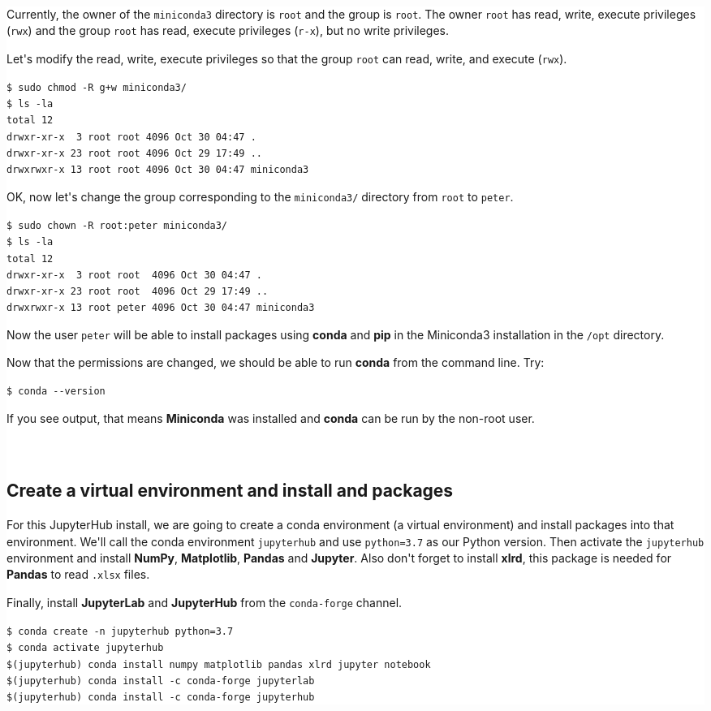 Currently, the owner of the ```miniconda3``` directory is ```root``` and the group is ```root```. The owner ```root``` has read, write, execute privileges (```rwx```) and the group ```root``` has read, execute privileges (```r-x```), but no write privileges.

Let's modify the read, write, execute privileges so that the group ```root``` can read, write, and execute (```rwx```).

```text
$ sudo chmod -R g+w miniconda3/
$ ls -la
total 12
drwxr-xr-x  3 root root 4096 Oct 30 04:47 .
drwxr-xr-x 23 root root 4096 Oct 29 17:49 ..
drwxrwxr-x 13 root root 4096 Oct 30 04:47 miniconda3
```

OK, now let's change the group corresponding to the ```miniconda3/``` directory from ```root``` to ```peter```.

```text
$ sudo chown -R root:peter miniconda3/
$ ls -la
total 12
drwxr-xr-x  3 root root  4096 Oct 30 04:47 .
drwxr-xr-x 23 root root  4096 Oct 29 17:49 ..
drwxrwxr-x 13 root peter 4096 Oct 30 04:47 miniconda3
```

Now the user ```peter``` will be able to install packages using **conda** and **pip** in the Miniconda3 installation in the ```/opt``` directory.

Now that the permissions are changed, we should be able to run **conda** from the command line. Try:

```text
$ conda --version
```

If you see output, that means **Miniconda** was installed and **conda** can be run by the non-root user.

<br>

## Create a virtual environment and install and packages

For this JupyterHub install, we are going to create a conda environment (a virtual environment) and install packages into that environment. We'll call the conda environment ```jupyterhub``` and use ```python=3.7``` as our Python version. Then activate the ```jupyterhub``` environment and install **NumPy**, **Matplotlib**, **Pandas** and **Jupyter**. Also don't forget to install **xlrd**, this package is needed for **Pandas** to read ```.xlsx``` files. 

Finally, install **JupyterLab** and **JupyterHub** from the ```conda-forge``` channel.

```text
$ conda create -n jupyterhub python=3.7
$ conda activate jupyterhub
$(jupyterhub) conda install numpy matplotlib pandas xlrd jupyter notebook
$(jupyterhub) conda install -c conda-forge jupyterlab
$(jupyterhub) conda install -c conda-forge jupyterhub
```
